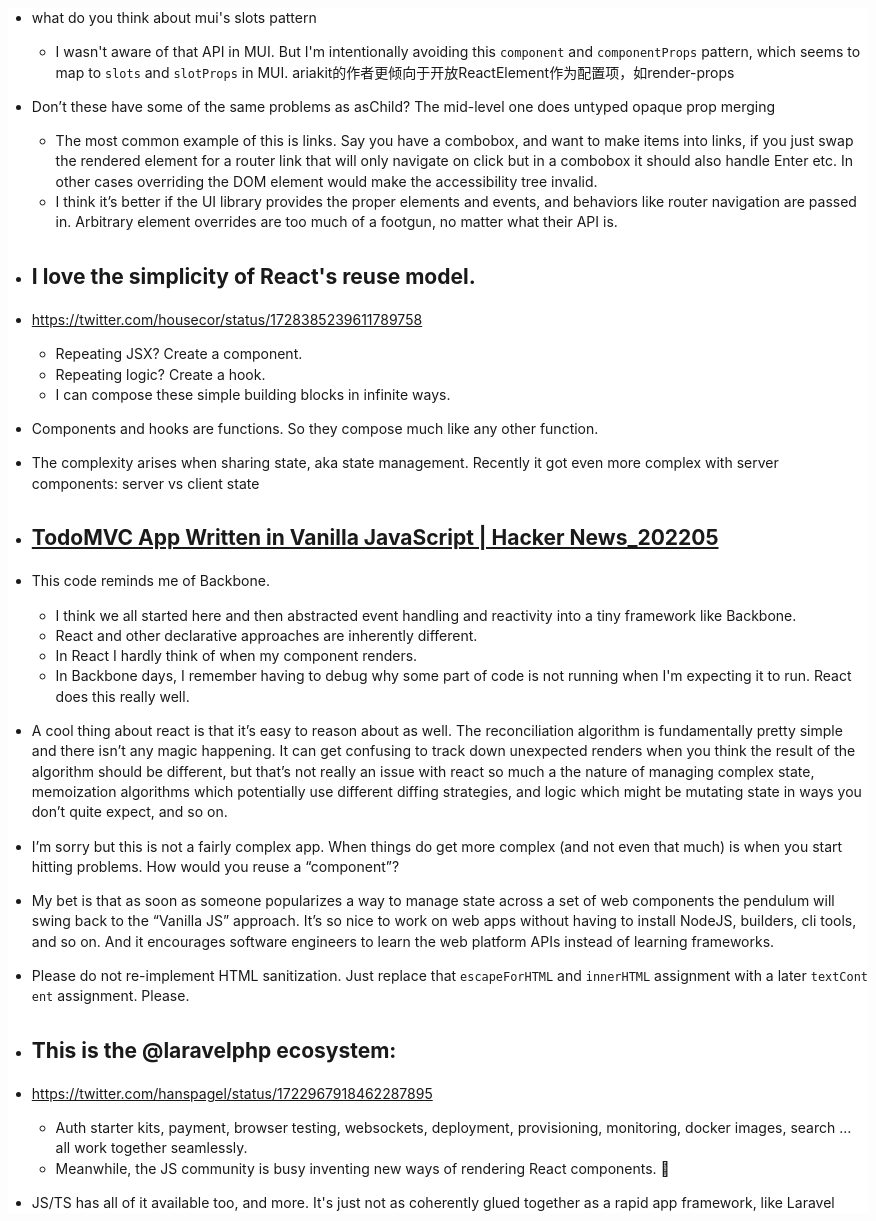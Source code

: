 - what do you think about mui's slots pattern
  - I wasn't aware of that API in MUI. But I'm intentionally avoiding this `component` and `componentProps` pattern, which seems to map to `slots` and `slotProps` in MUI. ariakit的作者更倾向于开放ReactElement作为配置项，如render-props
- Don’t these have some of the same problems as asChild? The mid-level one does untyped opaque prop merging
  - The most common example of this is links. Say you have a combobox, and want to make items into links, if you just swap the rendered element for a router link that will only navigate on click but in a combobox it should also handle Enter etc. In other cases overriding the DOM element would make the accessibility tree invalid.
  - I think it’s better if the UI library provides the proper elements and events, and behaviors like router navigation are passed in. Arbitrary element overrides are too much of a footgun, no matter what their API is.

- ## I love the simplicity of React's reuse model.
- https://twitter.com/housecor/status/1728385239611789758
  - Repeating JSX? Create a component.
  - Repeating logic? Create a hook.
  - I can compose these simple building blocks in infinite ways.
- Components and hooks are functions. So they compose much like any other function.
- The complexity arises when sharing state, aka state management. Recently it got even more complex with server components: server vs client state

- ## [TodoMVC App Written in Vanilla JavaScript | Hacker News_202205](https://news.ycombinator.com/item?id=31293750)
- This code reminds me of Backbone. 
  - I think we all started here and then abstracted event handling and reactivity into a tiny framework like Backbone. 
  - React and other declarative approaches are inherently different. 
  - In React I hardly think of when my component renders. 
  - In Backbone days, I remember having to debug why some part of code is not running when I'm expecting it to run. React does this really well.
- A cool thing about react is that it’s easy to reason about as well. The reconciliation algorithm is fundamentally pretty simple and there isn’t any magic happening. It can get confusing to track down unexpected renders when you think the result of the algorithm should be different, but that’s not really an issue with react so much a the nature of managing complex state, memoization algorithms which potentially use different diffing strategies, and logic which might be mutating state in ways you don’t quite expect, and so on.

- I’m sorry but this is not a fairly complex app. When things do get more complex (and not even that much) is when you start hitting problems. How would you reuse a “component”? 

- My bet is that as soon as someone popularizes a way to manage state across a set of web components the pendulum will swing back to the “Vanilla JS” approach. It’s so nice to work on web apps without having to install NodeJS, builders, cli tools, and so on. And it encourages software engineers to learn the web platform APIs instead of learning frameworks.

- Please do not re-implement HTML sanitization. Just replace that `escapeForHTML` and `innerHTML` assignment with a later `textContent` assignment. Please.

- ## This is the @laravelphp ecosystem: 
- https://twitter.com/hanspagel/status/1722967918462287895
  - Auth starter kits, payment, browser testing, websockets, deployment, provisioning, monitoring, docker images, search … all work together seamlessly. 
  - Meanwhile, the JS community is busy inventing new ways of rendering React components. 🤡
- JS/TS has all of it available too, and more. It's just not as coherently glued together as a rapid app framework, like Laravel

